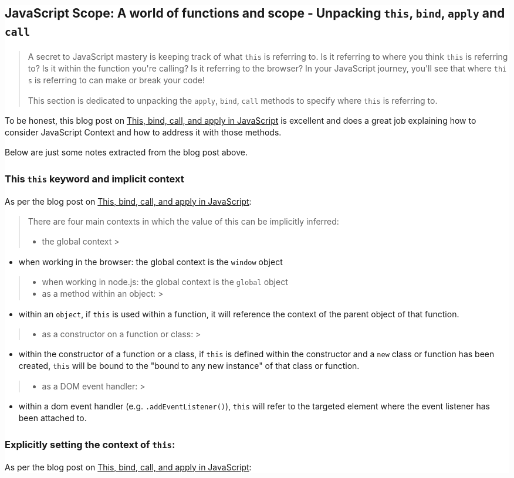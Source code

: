 ## JavaScript Scope: A world of functions and scope - Unpacking `this`, `bind`, `apply` and `call`

> A secret to JavaScript mastery is keeping track of what `this` is referring to. Is it referring to where you think
`this` is referring to? Is it within the function you're calling? Is it referring to the browser? In your JavaScript
> journey, you'll see that where `this` is referring to can make or break your code!
>
> This section is dedicated to unpacking the `apply`, `bind`, `call` methods to specify where `this` is referring to.

To be honest, this blog post
on [This, bind, call, and apply in JavaScript](https://www.digitalocean.com/community/conceptual_articles/understanding-this-bind-call-and-apply-in-javascript)
is excellent and does a great job explaining how to consider JavaScript Context and how to address it with those
methods.

Below are just some notes extracted from the blog post above.

### This `this` keyword and implicit context

As per the blog post
on [This, bind, call, and apply in JavaScript](https://www.digitalocean.com/community/conceptual_articles/understanding-this-bind-call-and-apply-in-javascript):

> There are four main contexts in which the value of this can be implicitly inferred:
> * the global context
    >
* when working in the browser: the global context is the `window` object
>   * when working in node.js: the global context is the `global` object
> * as a method within an object:
    >
* within an `object`, if `this` is used within a function, it will reference the context of the parent object of that
  function.
> * as a constructor on a function or class:
    >
* within the constructor of a function or a class, if `this` is defined within the constructor and a `new` class or
  function has been created, `this` will be bound to the "bound to any new instance" of that class or function.
> * as a DOM event handler:
    >
* within a dom event handler (e.g. `.addEventListener()`), `this` will refer to the targeted element where the event
  listener has been attached to.

### Explicitly setting the context of `this`:

As per the blog post
on [This, bind, call, and apply in JavaScript](https://www.digitalocean.com/community/conceptual_articles/understanding-this-bind-call-and-apply-in-javascript):
